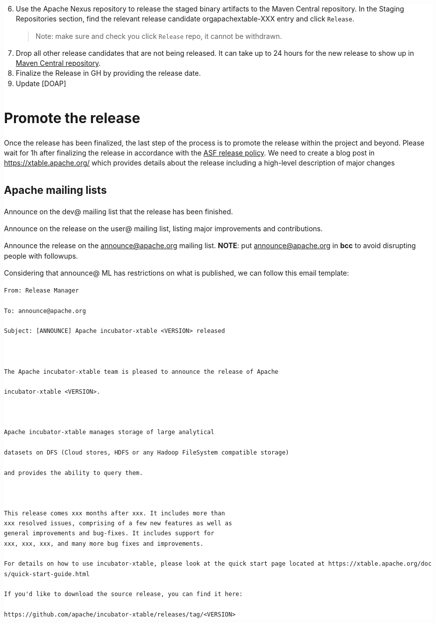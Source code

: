 6. Use the Apache Nexus repository to release the staged binary artifacts to the Maven Central repository. In the Staging Repositories section, find the relevant release candidate orgapachextable-XXX entry and click `Release`.
   > Note: make sure and check you click `Release` repo, it cannot be withdrawn.
7. Drop all other release candidates that are not being released. It can take up to 24 hours for the new release to show up in [Maven Central repository](https://search.maven.org/search?q=g:org.apache.xtable).
8. Finalize the Release in GH by providing the release date.
9. Update [DOAP]

# Promote the release

Once the release has been finalized, the last step of the process is to promote the release within the project and beyond. Please wait for 1h after finalizing the release in accordance with the [ASF release policy](http://www.apache.org/legal/release-policy.html#release-announcements).
We need to create a blog post in https://xtable.apache.org/ which provides details about the release including a high-level description of major changes 

## Apache mailing lists

Announce on the dev@ mailing list that the release has been finished.

Announce on the release on the user@ mailing list, listing major improvements and contributions.

Announce the release on the [announce@apache.org](announce@apache.org) mailing list. **NOTE**: put [announce@apache.org](announce@apache.org) in **bcc** to avoid disrupting people with followups.

Considering that announce@ ML has restrictions on what is published, we can follow this email template:

```
From: Release Manager

To: announce@apache.org

Subject: [ANNOUNCE] Apache incubator-xtable <VERSION> released

 

The Apache incubator-xtable team is pleased to announce the release of Apache

incubator-xtable <VERSION>.



Apache incubator-xtable manages storage of large analytical

datasets on DFS (Cloud stores, HDFS or any Hadoop FileSystem compatible storage)

and provides the ability to query them.



This release comes xxx months after xxx. It includes more than
xxx resolved issues, comprising of a few new features as well as
general improvements and bug-fixes. It includes support for
xxx, xxx, xxx, and many more bug fixes and improvements.

For details on how to use incubator-xtable, please look at the quick start page located at https://xtable.apache.org/docs/quick-start-guide.html

If you'd like to download the source release, you can find it here:

https://github.com/apache/incubator-xtable/releases/tag/<VERSION>

```